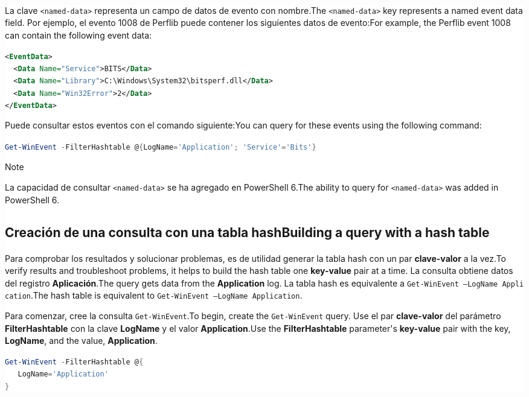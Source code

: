 <span data-ttu-id="7ea6d-152">La clave `<named-data>` representa un campo de datos de evento con nombre.</span><span class="sxs-lookup"><span data-stu-id="7ea6d-152">The `<named-data>` key represents a named event data field.</span></span> <span data-ttu-id="7ea6d-153">Por ejemplo, el evento 1008 de Perflib puede contener los siguientes datos de evento:</span><span class="sxs-lookup"><span data-stu-id="7ea6d-153">For example, the Perflib event 1008 can contain the following event data:</span></span>

```xml
<EventData>
  <Data Name="Service">BITS</Data>
  <Data Name="Library">C:\Windows\System32\bitsperf.dll</Data>
  <Data Name="Win32Error">2</Data>
</EventData>
```

<span data-ttu-id="7ea6d-154">Puede consultar estos eventos con el comando siguiente:</span><span class="sxs-lookup"><span data-stu-id="7ea6d-154">You can query for these events using the following command:</span></span>

```powershell
Get-WinEvent -FilterHashtable @{LogName='Application'; 'Service'='Bits'}
```

> [!NOTE]
> <span data-ttu-id="7ea6d-155">La capacidad de consultar `<named-data>` se ha agregado en PowerShell 6.</span><span class="sxs-lookup"><span data-stu-id="7ea6d-155">The ability to query for `<named-data>` was added in PowerShell 6.</span></span>

## <a name="building-a-query-with-a-hash-table"></a><span data-ttu-id="7ea6d-156">Creación de una consulta con una tabla hash</span><span class="sxs-lookup"><span data-stu-id="7ea6d-156">Building a query with a hash table</span></span>

<span data-ttu-id="7ea6d-157">Para comprobar los resultados y solucionar problemas, es de utilidad generar la tabla hash con un par **clave-valor** a la vez.</span><span class="sxs-lookup"><span data-stu-id="7ea6d-157">To verify results and troubleshoot problems, it helps to build the hash table one **key-value** pair at a time.</span></span> <span data-ttu-id="7ea6d-158">La consulta obtiene datos del registro **Aplicación**.</span><span class="sxs-lookup"><span data-stu-id="7ea6d-158">The query gets data from the **Application** log.</span></span> <span data-ttu-id="7ea6d-159">La tabla hash es equivalente a `Get-WinEvent –LogName Application`.</span><span class="sxs-lookup"><span data-stu-id="7ea6d-159">The hash table is equivalent to `Get-WinEvent –LogName Application`.</span></span>

<span data-ttu-id="7ea6d-160">Para comenzar, cree la consulta `Get-WinEvent`.</span><span class="sxs-lookup"><span data-stu-id="7ea6d-160">To begin, create the `Get-WinEvent` query.</span></span> <span data-ttu-id="7ea6d-161">Use el par **clave-valor** del parámetro **FilterHashtable** con la clave **LogName** y el valor **Application**.</span><span class="sxs-lookup"><span data-stu-id="7ea6d-161">Use the **FilterHashtable** parameter's **key-value** pair with the key, **LogName**, and the value, **Application**.</span></span>

```powershell
Get-WinEvent -FilterHashtable @{
   LogName='Application'
}
```

